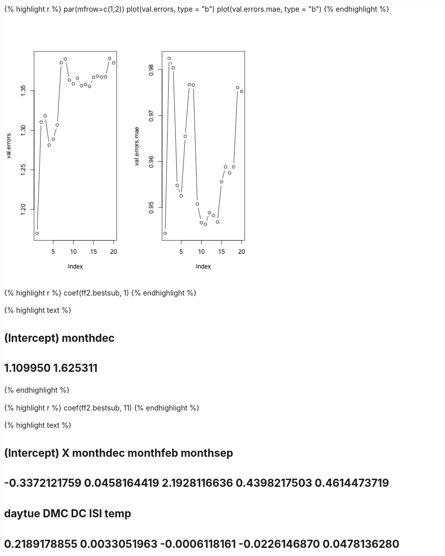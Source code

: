 
{% highlight r %}
par(mfrow=c(1,2))
plot(val.errors, type = "b")
plot(val.errors.mae, type = "b")
{% endhighlight %}

![center](/images/2016-04-04-FF/unnamed-chunk-17-1.png)

{% highlight r %}
coef(ff2.bestsub, 1)
{% endhighlight %}



{% highlight text %}
## (Intercept)    monthdec 
##    1.109950    1.625311
{% endhighlight %}



{% highlight r %}
coef(ff2.bestsub, 11)
{% endhighlight %}



{% highlight text %}
##   (Intercept)             X      monthdec      monthfeb      monthsep 
## -0.3372121759  0.0458164419  2.1928116636  0.4398217503  0.4614473719 
##        daytue           DMC            DC           ISI          temp 
##  0.2189178855  0.0033051963 -0.0006118161 -0.0226146870  0.0478136280 
